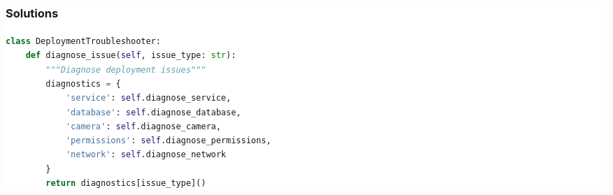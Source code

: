 ### Solutions
```python
class DeploymentTroubleshooter:
    def diagnose_issue(self, issue_type: str):
        """Diagnose deployment issues"""
        diagnostics = {
            'service': self.diagnose_service,
            'database': self.diagnose_database,
            'camera': self.diagnose_camera,
            'permissions': self.diagnose_permissions,
            'network': self.diagnose_network
        }
        return diagnostics[issue_type]()
```
